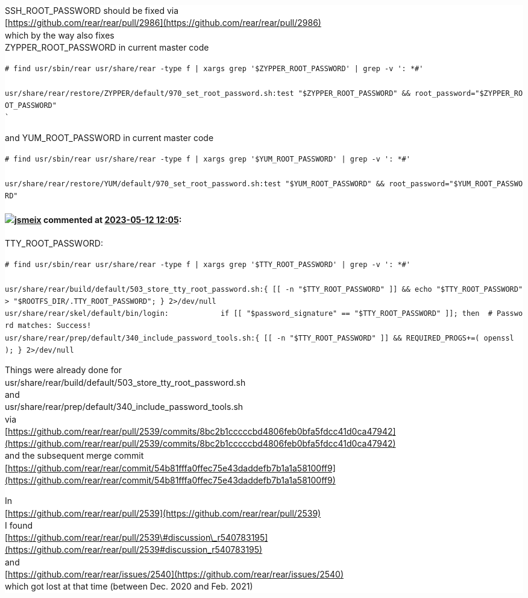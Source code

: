 SSH\_ROOT\_PASSWORD should be fixed via  
[https://github.com/rear/rear/pull/2986](https://github.com/rear/rear/pull/2986)  
which by the way also fixes  
ZYPPER\_ROOT\_PASSWORD in current master code

    # find usr/sbin/rear usr/share/rear -type f | xargs grep '$ZYPPER_ROOT_PASSWORD' | grep -v ': *#'

    usr/share/rear/restore/ZYPPER/default/970_set_root_password.sh:test "$ZYPPER_ROOT_PASSWORD" && root_password="$ZYPPER_ROOT_PASSWORD"
    `

and YUM\_ROOT\_PASSWORD in current master code

    # find usr/sbin/rear usr/share/rear -type f | xargs grep '$YUM_ROOT_PASSWORD' | grep -v ': *#'

    usr/share/rear/restore/YUM/default/970_set_root_password.sh:test "$YUM_ROOT_PASSWORD" && root_password="$YUM_ROOT_PASSWORD"

#### <img src="https://avatars.githubusercontent.com/u/1788608?u=925fc54e2ce01551392622446ece427f51e2f0ce&v=4" width="50">[jsmeix](https://github.com/jsmeix) commented at [2023-05-12 12:05](https://github.com/rear/rear/issues/2967#issuecomment-1545639563):

TTY\_ROOT\_PASSWORD:

    # find usr/sbin/rear usr/share/rear -type f | xargs grep '$TTY_ROOT_PASSWORD' | grep -v ': *#'

    usr/share/rear/build/default/503_store_tty_root_password.sh:{ [[ -n "$TTY_ROOT_PASSWORD" ]] && echo "$TTY_ROOT_PASSWORD" > "$ROOTFS_DIR/.TTY_ROOT_PASSWORD"; } 2>/dev/null
    usr/share/rear/skel/default/bin/login:            if [[ "$password_signature" == "$TTY_ROOT_PASSWORD" ]]; then  # Password matches: Success!
    usr/share/rear/prep/default/340_include_password_tools.sh:{ [[ -n "$TTY_ROOT_PASSWORD" ]] && REQUIRED_PROGS+=( openssl ); } 2>/dev/null

Things were already done for  
usr/share/rear/build/default/503\_store\_tty\_root\_password.sh  
and  
usr/share/rear/prep/default/340\_include\_password\_tools.sh  
via  
[https://github.com/rear/rear/pull/2539/commits/8bc2b1cccccbd4806feb0bfa5fdcc41d0ca47942](https://github.com/rear/rear/pull/2539/commits/8bc2b1cccccbd4806feb0bfa5fdcc41d0ca47942)  
and the subsequent merge commit  
[https://github.com/rear/rear/commit/54b81fffa0ffec75e43daddefb7b1a1a58100ff9](https://github.com/rear/rear/commit/54b81fffa0ffec75e43daddefb7b1a1a58100ff9)

In  
[https://github.com/rear/rear/pull/2539](https://github.com/rear/rear/pull/2539)  
I found  
[https://github.com/rear/rear/pull/2539\#discussion\_r540783195](https://github.com/rear/rear/pull/2539#discussion_r540783195)  
and  
[https://github.com/rear/rear/issues/2540](https://github.com/rear/rear/issues/2540)  
which got lost at that time (between Dec. 2020 and Feb. 2021)
